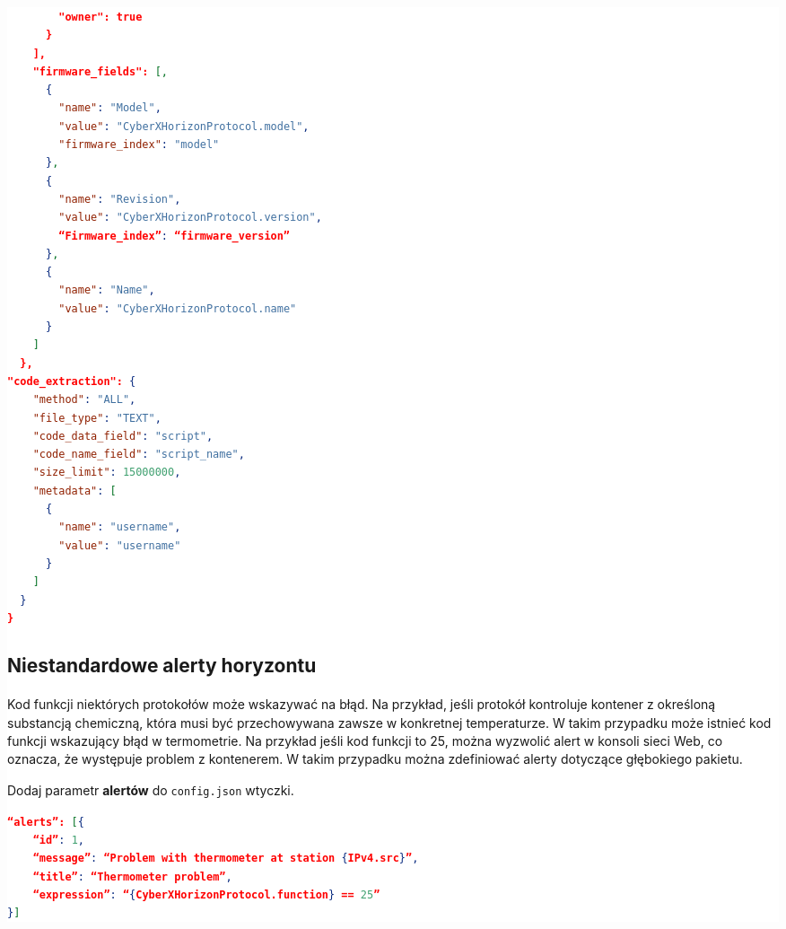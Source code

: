 ```json
        "owner": true
      }
    ],
    "firmware_fields": [,
      {
        "name": "Model",
        "value": "CyberXHorizonProtocol.model",
        "firmware_index": "model"
      },
      {
        "name": "Revision",
        "value": "CyberXHorizonProtocol.version",
        “Firmware_index”: “firmware_version”
      },
      {
        "name": "Name",
        "value": "CyberXHorizonProtocol.name"
      }
    ]
  },
"code_extraction": {
    "method": "ALL",
    "file_type": "TEXT",
    "code_data_field": "script",
    "code_name_field": "script_name",
    "size_limit": 15000000,
    "metadata": [
      {
        "name": "username",
        "value": "username"
      }
    ]
  }
}

```
## <a name="custom-horizon-alerts"></a>Niestandardowe alerty horyzontu

Kod funkcji niektórych protokołów może wskazywać na błąd. Na przykład, jeśli protokół kontroluje kontener z określoną substancją chemiczną, która musi być przechowywana zawsze w konkretnej temperaturze. W takim przypadku może istnieć kod funkcji wskazujący błąd w termometrie. Na przykład jeśli kod funkcji to 25, można wyzwolić alert w konsoli sieci Web, co oznacza, że występuje problem z kontenerem. W takim przypadku można zdefiniować alerty dotyczące głębokiego pakietu.

Dodaj parametr **alertów** do `config.json` wtyczki.

```json
“alerts”: [{
    “id”: 1,
    “message”: “Problem with thermometer at station {IPv4.src}”,
    “title”: “Thermometer problem”,
    “expression”: “{CyberXHorizonProtocol.function} == 25”
}]

```
